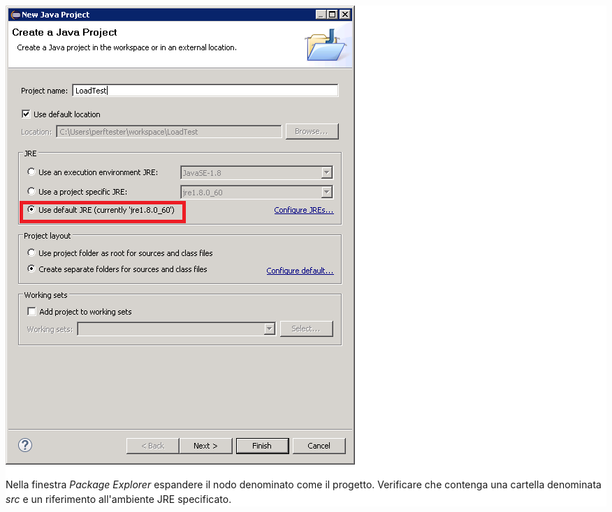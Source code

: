 ![](./media/guidance-elasticsearch/jmeter-deploy8.png)

Nella finestra *Package Explorer* espandere il nodo denominato come il progetto. Verificare che contenga una cartella denominata *src* e un riferimento all'ambiente JRE specificato.
